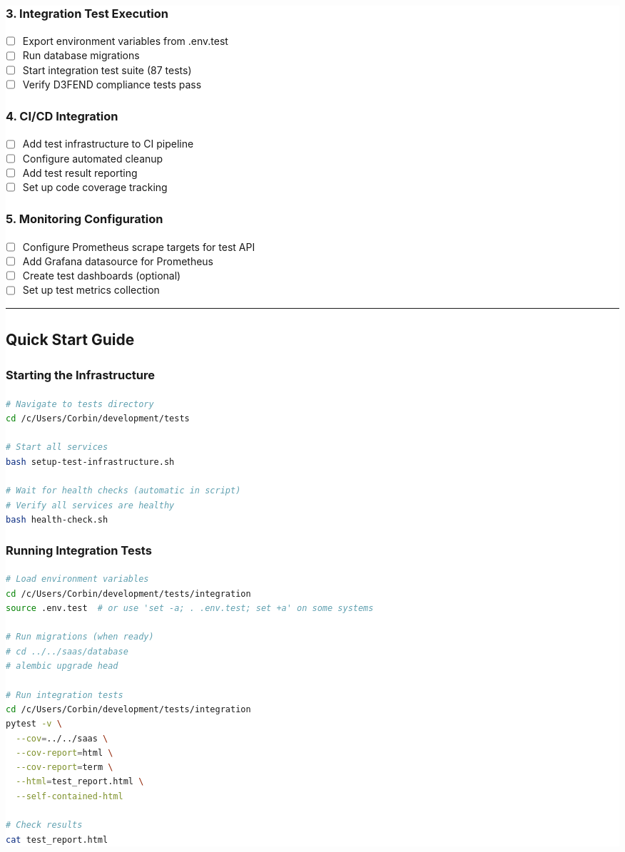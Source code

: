 ### 3. Integration Test Execution
- [ ] Export environment variables from .env.test
- [ ] Run database migrations
- [ ] Start integration test suite (87 tests)
- [ ] Verify D3FEND compliance tests pass

### 4. CI/CD Integration
- [ ] Add test infrastructure to CI pipeline
- [ ] Configure automated cleanup
- [ ] Add test result reporting
- [ ] Set up code coverage tracking

### 5. Monitoring Configuration
- [ ] Configure Prometheus scrape targets for test API
- [ ] Add Grafana datasource for Prometheus
- [ ] Create test dashboards (optional)
- [ ] Set up test metrics collection

---

## Quick Start Guide

### Starting the Infrastructure

```bash
# Navigate to tests directory
cd /c/Users/Corbin/development/tests

# Start all services
bash setup-test-infrastructure.sh

# Wait for health checks (automatic in script)
# Verify all services are healthy
bash health-check.sh
```

### Running Integration Tests

```bash
# Load environment variables
cd /c/Users/Corbin/development/tests/integration
source .env.test  # or use 'set -a; . .env.test; set +a' on some systems

# Run migrations (when ready)
# cd ../../saas/database
# alembic upgrade head

# Run integration tests
cd /c/Users/Corbin/development/tests/integration
pytest -v \
  --cov=../../saas \
  --cov-report=html \
  --cov-report=term \
  --html=test_report.html \
  --self-contained-html

# Check results
cat test_report.html
```
